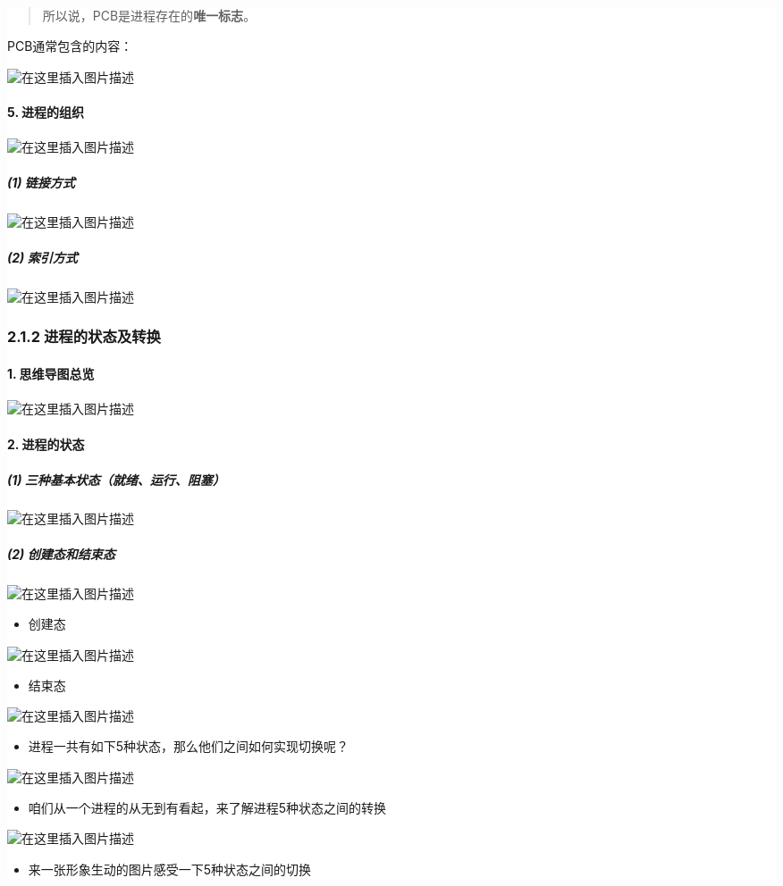 >
> 所以说，PCB是进程存在的**唯一标志**。

PCB通常包含的内容：

![在这里插入图片描述](https://tva1.sinaimg.cn/large/008i3skNly1gxmnkb4w7ij317r0jhwj0.jpg)

#### 5. 进程的组织

![在这里插入图片描述](https://tva1.sinaimg.cn/large/008i3skNly1gxmnmjczzqj314e0g9ju8.jpg)

##### (1) 链接方式

![在这里插入图片描述](https://tva1.sinaimg.cn/large/008i3skNly1gxmnn3jdpsj31310jwmzm.jpg)

##### (2) 索引方式

![在这里插入图片描述](https://tva1.sinaimg.cn/large/008i3skNly1gxmnno1esrj30yy0ix0u0.jpg)

### 2.1.2 进程的状态及转换

#### 1. 思维导图总览

![在这里插入图片描述](https://tva1.sinaimg.cn/large/008i3skNly1gxmnpiq90bj314a0k878b.jpg)

#### 2. 进程的状态

##### (1) 三种基本状态（就绪、运行、阻塞）

![在这里插入图片描述](https://tva1.sinaimg.cn/large/008i3skNly1gxmnqlmzj2j31720jmafe.jpg)

##### (2) 创建态和结束态

![在这里插入图片描述](https://tva1.sinaimg.cn/large/008i3skNly1gxmnr9vj60j316c048759.jpg)

* 创建态

![在这里插入图片描述](https://tva1.sinaimg.cn/large/008i3skNly1gxmnrjekjsj312p0jgtbm.jpg)

* 结束态

![在这里插入图片描述](https://tva1.sinaimg.cn/large/008i3skNly1gxmns74bzhj313w0k6acw.jpg)

- 进程一共有如下5种状态，那么他们之间如何实现切换呢？

![在这里插入图片描述](https://tva1.sinaimg.cn/large/008i3skNly1gxmnti22bij30co09ymxe.jpg)

* 咱们从一个进程的从无到有看起，来了解进程5种状态之间的转换

![在这里插入图片描述](https://tva1.sinaimg.cn/large/008i3skNly1gxmnub8334j316r0jqq7n.jpg)

* 来一张形象生动的图片感受一下5种状态之间的切换
